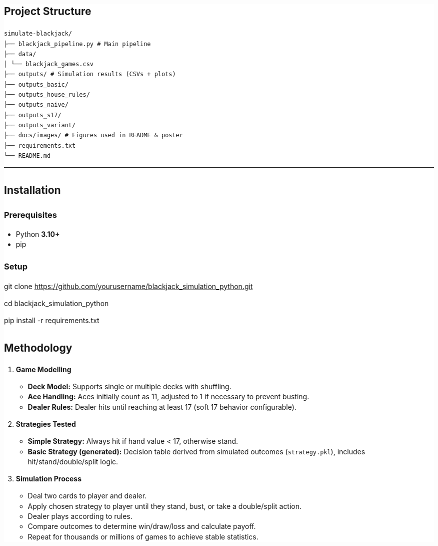 
## Project Structure
```
simulate-blackjack/
├── blackjack_pipeline.py # Main pipeline
├── data/
│ └── blackjack_games.csv 
├── outputs/ # Simulation results (CSVs + plots)
├── outputs_basic/
├── outputs_house_rules/ 
├── outputs_naive/ 
├── outputs_s17/ 
├── outputs_variant/ 
├── docs/images/ # Figures used in README & poster
├── requirements.txt
└── README.md
```
---

## Installation

### Prerequisites
- Python **3.10+**
- pip

### Setup

git clone https://github.com/yourusername/blackjack_simulation_python.git

cd blackjack_simulation_python

pip install -r requirements.txt

## Methodology

1. **Game Modelling**
   - **Deck Model:** Supports single or multiple decks with shuffling.  
   - **Ace Handling:** Aces initially count as 11, adjusted to 1 if necessary to prevent busting.  
   - **Dealer Rules:** Dealer hits until reaching at least 17 (soft 17 behavior configurable).  

2. **Strategies Tested**
   - **Simple Strategy:** Always hit if hand value < 17, otherwise stand.  
   - **Basic Strategy (generated):** Decision table derived from simulated outcomes (`strategy.pkl`), includes hit/stand/double/split logic.  

3. **Simulation Process**
   - Deal two cards to player and dealer.  
   - Apply chosen strategy to player until they stand, bust, or take a double/split action.  
   - Dealer plays according to rules.  
   - Compare outcomes to determine win/draw/loss and calculate payoff.  
   - Repeat for thousands or millions of games to achieve stable statistics.  
